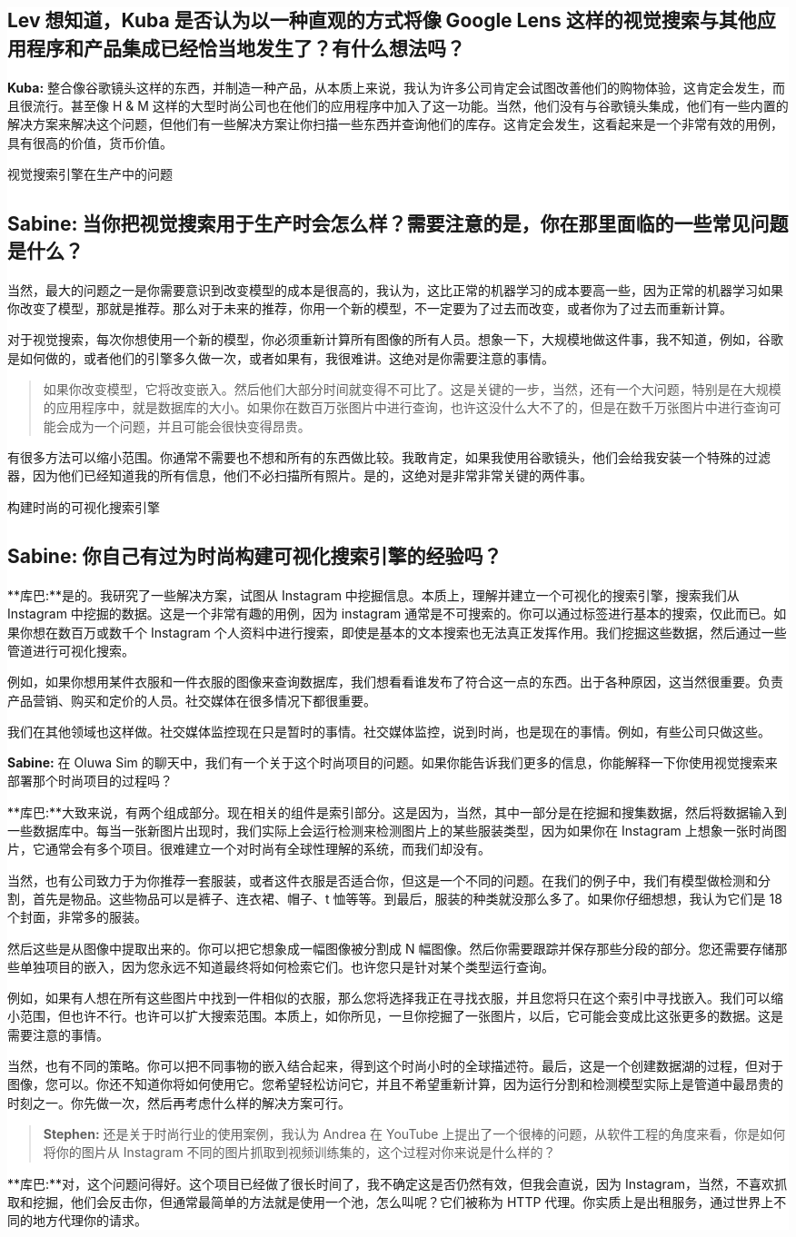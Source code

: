 ## Lev 想知道，Kuba 是否认为以一种直观的方式将像 Google Lens 这样的视觉搜索与其他应用程序和产品集成已经恰当地发生了？有什么想法吗？

**Kuba:** 整合像谷歌镜头这样的东西，并制造一种产品，从本质上来说，我认为许多公司肯定会试图改善他们的购物体验，这肯定会发生，而且很流行。甚至像 H & M 这样的大型时尚公司也在他们的应用程序中加入了这一功能。当然，他们没有与谷歌镜头集成，他们有一些内置的解决方案来解决这个问题，但他们有一些解决方案让你扫描一些东西并查询他们的库存。这肯定会发生，这看起来是一个非常有效的用例，具有很高的价值，货币价值。

视觉搜索引擎在生产中的问题

## **Sabine:** 当你把视觉搜索用于生产时会怎么样？需要注意的是，你在那里面临的一些常见问题是什么？

当然，最大的问题之一是你需要意识到改变模型的成本是很高的，我认为，这比正常的机器学习的成本要高一些，因为正常的机器学习如果你改变了模型，那就是推荐。那么对于未来的推荐，你用一个新的模型，不一定要为了过去而改变，或者你为了过去而重新计算。

对于视觉搜索，每次你想使用一个新的模型，你必须重新计算所有图像的所有人员。想象一下，大规模地做这件事，我不知道，例如，谷歌是如何做的，或者他们的引擎多久做一次，或者如果有，我很难讲。这绝对是你需要注意的事情。

> 如果你改变模型，它将改变嵌入。然后他们大部分时间就变得不可比了。这是关键的一步，当然，还有一个大问题，特别是在大规模的应用程序中，就是数据库的大小。如果你在数百万张图片中进行查询，也许这没什么大不了的，但是在数千万张图片中进行查询可能会成为一个问题，并且可能会很快变得昂贵。

有很多方法可以缩小范围。你通常不需要也不想和所有的东西做比较。我敢肯定，如果我使用谷歌镜头，他们会给我安装一个特殊的过滤器，因为他们已经知道我的所有信息，他们不必扫描所有照片。是的，这绝对是非常非常关键的两件事。

构建时尚的可视化搜索引擎

## Sabine: 你自己有过为时尚构建可视化搜索引擎的经验吗？

**库巴:**是的。我研究了一些解决方案，试图从 Instagram 中挖掘信息。本质上，理解并建立一个可视化的搜索引擎，搜索我们从 Instagram 中挖掘的数据。这是一个非常有趣的用例，因为 instagram 通常是不可搜索的。你可以通过标签进行基本的搜索，仅此而已。如果你想在数百万或数千个 Instagram 个人资料中进行搜索，即使是基本的文本搜索也无法真正发挥作用。我们挖掘这些数据，然后通过一些管道进行可视化搜索。

例如，如果你想用某件衣服和一件衣服的图像来查询数据库，我们想看看谁发布了符合这一点的东西。出于各种原因，这当然很重要。负责产品营销、购买和定价的人员。社交媒体在很多情况下都很重要。

我们在其他领域也这样做。社交媒体监控现在只是暂时的事情。社交媒体监控，说到时尚，也是现在的事情。例如，有些公司只做这些。

**Sabine:** 在 Oluwa Sim 的聊天中，我们有一个关于这个时尚项目的问题。如果你能告诉我们更多的信息，你能解释一下你使用视觉搜索来部署那个时尚项目的过程吗？

**库巴:**大致来说，有两个组成部分。现在相关的组件是索引部分。这是因为，当然，其中一部分是在挖掘和搜集数据，然后将数据输入到一些数据库中。每当一张新图片出现时，我们实际上会运行检测来检测图片上的某些服装类型，因为如果你在 Instagram 上想象一张时尚图片，它通常会有多个项目。很难建立一个对时尚有全球性理解的系统，而我们却没有。

当然，也有公司致力于为你推荐一套服装，或者这件衣服是否适合你，但这是一个不同的问题。在我们的例子中，我们有模型做检测和分割，首先是物品。这些物品可以是裤子、连衣裙、帽子、t 恤等等。到最后，服装的种类就没那么多了。如果你仔细想想，我认为它们是 18 个封面，非常多的服装。

然后这些是从图像中提取出来的。你可以把它想象成一幅图像被分割成 N 幅图像。然后你需要跟踪并保存那些分段的部分。您还需要存储那些单独项目的嵌入，因为您永远不知道最终将如何检索它们。也许您只是针对某个类型运行查询。

例如，如果有人想在所有这些图片中找到一件相似的衣服，那么您将选择我正在寻找衣服，并且您将只在这个索引中寻找嵌入。我们可以缩小范围，但也许不行。也许可以扩大搜索范围。本质上，如你所见，一旦你挖掘了一张图片，以后，它可能会变成比这张更多的数据。这是需要注意的事情。

当然，也有不同的策略。你可以把不同事物的嵌入结合起来，得到这个时尚小时的全球描述符。最后，这是一个创建数据湖的过程，但对于图像，您可以。你还不知道你将如何使用它。您希望轻松访问它，并且不希望重新计算，因为运行分割和检测模型实际上是管道中最昂贵的时刻之一。你先做一次，然后再考虑什么样的解决方案可行。

> **Stephen:** 还是关于时尚行业的使用案例，我认为 Andrea 在 YouTube 上提出了一个很棒的问题，从软件工程的角度来看，你是如何将你的图片从 Instagram 不同的图片抓取到视频训练集的，这个过程对你来说是什么样的？

**库巴:**对，这个问题问得好。这个项目已经做了很长时间了，我不确定这是否仍然有效，但我会直说，因为 Instagram，当然，不喜欢抓取和挖掘，他们会反击你，但通常最简单的方法就是使用一个池，怎么叫呢？它们被称为 HTTP 代理。你实质上是出租服务，通过世界上不同的地方代理你的请求。
